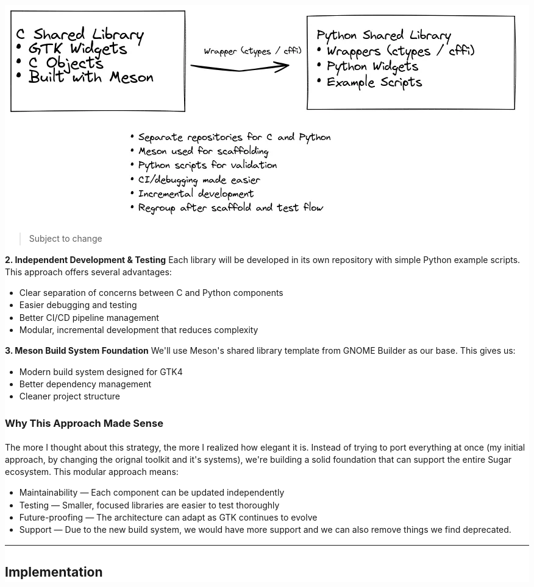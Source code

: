 ![GTK4 Planning](assets/Images/gtk4drawing.webp)

> Subject to change

**2. Independent Development & Testing**
Each library will be developed in its own repository with simple Python example scripts. This approach offers several advantages:
- Clear separation of concerns between C and Python components
- Easier debugging and testing
- Better CI/CD pipeline management
- Modular, incremental development that reduces complexity

**3. Meson Build System Foundation**
We'll use Meson's shared library template from GNOME Builder as our base. This gives us:
- Modern build system designed for GTK4
- Better dependency management
- Cleaner project structure

### Why This Approach Made Sense

The more I thought about this strategy, the more I realized how elegant it is. Instead of trying to port everything at once (my initial approach, by changing the orignal toolkit and it's systems), we're building a solid foundation that can support the entire Sugar ecosystem. This modular approach means:

- Maintainability — Each component can be updated independently
- Testing — Smaller, focused libraries are easier to test thoroughly
- Future-proofing — The architecture can adapt as GTK continues to evolve
- Support — Due to the new build system, we would have more support and we can also remove things we find deprecated.
---

## Implementation
